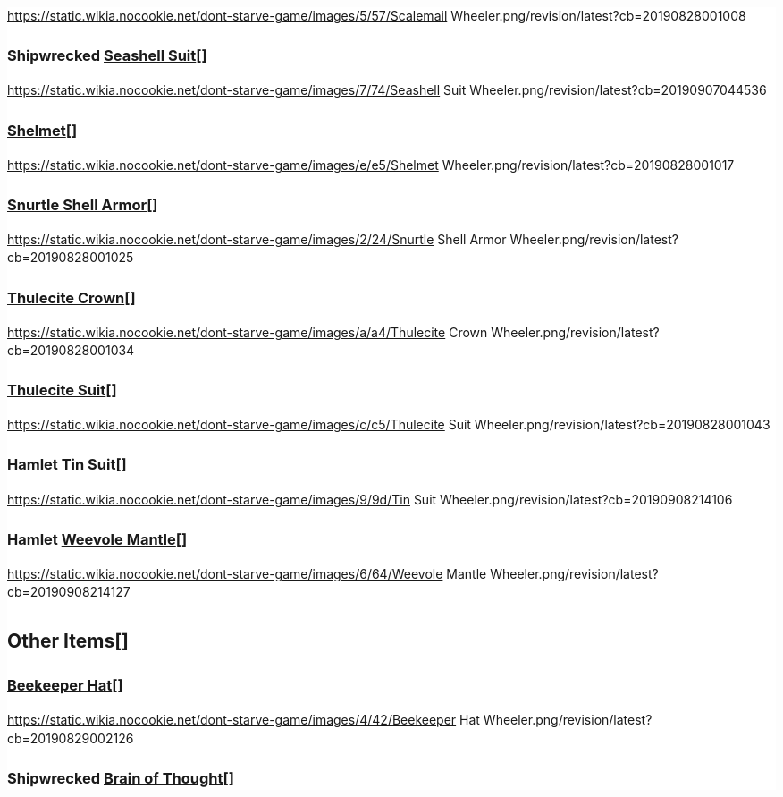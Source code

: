 https://static.wikia.nocookie.net/dont-starve-game/images/5/57/Scalemail Wheeler.png/revision/latest?cb=20190828001008

### Shipwrecked [Seashell Suit](/wiki/Seashell_Suit "Seashell Suit")[]

https://static.wikia.nocookie.net/dont-starve-game/images/7/74/Seashell Suit Wheeler.png/revision/latest?cb=20190907044536

### [Shelmet](/wiki/Shelmet "Shelmet")[]

https://static.wikia.nocookie.net/dont-starve-game/images/e/e5/Shelmet Wheeler.png/revision/latest?cb=20190828001017

### [Snurtle Shell Armor](/wiki/Snurtle_Shell_Armor "Snurtle Shell Armor")[]

https://static.wikia.nocookie.net/dont-starve-game/images/2/24/Snurtle Shell Armor Wheeler.png/revision/latest?cb=20190828001025

### [Thulecite Crown](/wiki/Thulecite_Crown "Thulecite Crown")[]

https://static.wikia.nocookie.net/dont-starve-game/images/a/a4/Thulecite Crown Wheeler.png/revision/latest?cb=20190828001034

### [Thulecite Suit](/wiki/Thulecite_Suit "Thulecite Suit")[]

https://static.wikia.nocookie.net/dont-starve-game/images/c/c5/Thulecite Suit Wheeler.png/revision/latest?cb=20190828001043

### Hamlet [Tin Suit](/wiki/Tin_Suit "Tin Suit")[]

https://static.wikia.nocookie.net/dont-starve-game/images/9/9d/Tin Suit Wheeler.png/revision/latest?cb=20190908214106

### Hamlet [Weevole Mantle](/wiki/Weevole_Mantle "Weevole Mantle")[]

https://static.wikia.nocookie.net/dont-starve-game/images/6/64/Weevole Mantle Wheeler.png/revision/latest?cb=20190908214127

## Other Items[]

### [Beekeeper Hat](/wiki/Beekeeper_Hat "Beekeeper Hat")[]

https://static.wikia.nocookie.net/dont-starve-game/images/4/42/Beekeeper Hat Wheeler.png/revision/latest?cb=20190829002126

### Shipwrecked [Brain of Thought](/wiki/Brain_of_Thought "Brain of Thought")[]
